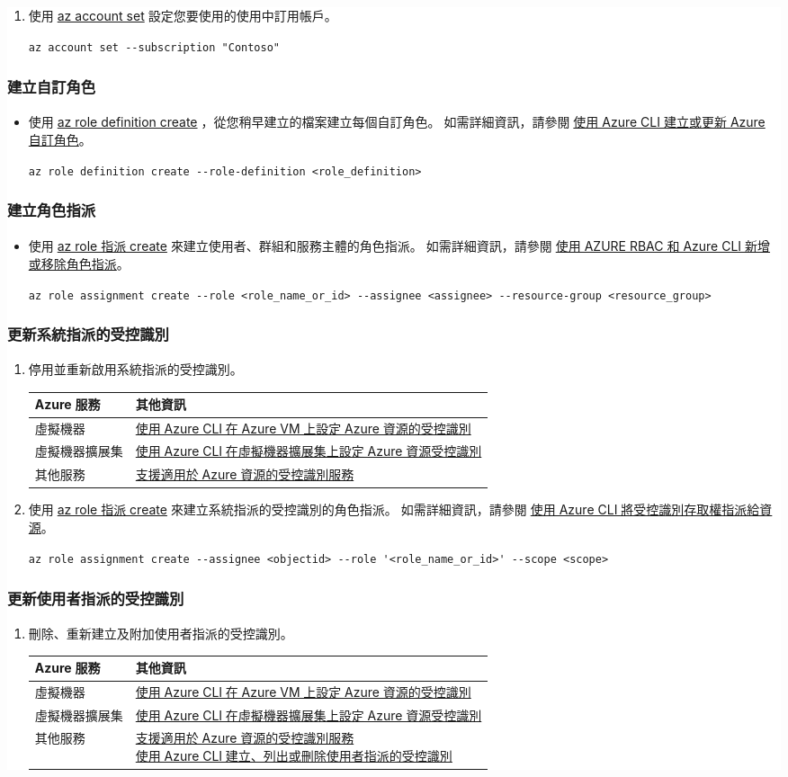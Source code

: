 1. 使用 [az account set](/cli/azure/account#az_account_set) 設定您要使用的使用中訂用帳戶。

    ```azurecli
    az account set --subscription "Contoso"
    ```

### <a name="create-custom-roles"></a>建立自訂角色
        
- 使用 [az role definition create](/cli/azure/role/definition#az_role_definition_create) ，從您稍早建立的檔案建立每個自訂角色。 如需詳細資訊，請參閱 [使用 Azure CLI 建立或更新 Azure 自訂角色](custom-roles-cli.md)。

    ```azurecli
    az role definition create --role-definition <role_definition>
    ```

### <a name="create-role-assignments"></a>建立角色指派

- 使用 [az role 指派 create](/cli/azure/role/assignment#az_role_assignment_create) 來建立使用者、群組和服務主體的角色指派。 如需詳細資訊，請參閱 [使用 AZURE RBAC 和 Azure CLI 新增或移除角色指派](role-assignments-cli.md)。

    ```azurecli
    az role assignment create --role <role_name_or_id> --assignee <assignee> --resource-group <resource_group>
    ```

### <a name="update-system-assigned-managed-identities"></a>更新系統指派的受控識別

1. 停用並重新啟用系統指派的受控識別。

    | Azure 服務 | 其他資訊 | 
    | --- | --- |
    | 虛擬機器 | [使用 Azure CLI 在 Azure VM 上設定 Azure 資源的受控識別](../active-directory/managed-identities-azure-resources/qs-configure-cli-windows-vm.md#system-assigned-managed-identity) |
    | 虛擬機器擴展集 | [使用 Azure CLI 在虛擬機器擴展集上設定 Azure 資源受控識別](../active-directory/managed-identities-azure-resources/qs-configure-cli-windows-vmss.md#system-assigned-managed-identity) |
    | 其他服務 | [支援適用於 Azure 資源的受控識別服務](../active-directory/managed-identities-azure-resources/services-support-managed-identities.md) |

1. 使用 [az role 指派 create](/cli/azure/role/assignment#az_role_assignment_create) 來建立系統指派的受控識別的角色指派。 如需詳細資訊，請參閱 [使用 Azure CLI 將受控識別存取權指派給資源](../active-directory/managed-identities-azure-resources/howto-assign-access-cli.md)。

    ```azurecli
    az role assignment create --assignee <objectid> --role '<role_name_or_id>' --scope <scope>
    ```

### <a name="update-user-assigned-managed-identities"></a>更新使用者指派的受控識別

1. 刪除、重新建立及附加使用者指派的受控識別。

    | Azure 服務 | 其他資訊 | 
    | --- | --- |
    | 虛擬機器 | [使用 Azure CLI 在 Azure VM 上設定 Azure 資源的受控識別](../active-directory/managed-identities-azure-resources/qs-configure-cli-windows-vm.md#user-assigned-managed-identity) |
    | 虛擬機器擴展集 | [使用 Azure CLI 在虛擬機器擴展集上設定 Azure 資源受控識別](../active-directory/managed-identities-azure-resources/qs-configure-cli-windows-vmss.md#user-assigned-managed-identity) |
    | 其他服務 | [支援適用於 Azure 資源的受控識別服務](../active-directory/managed-identities-azure-resources/services-support-managed-identities.md)<br/>[使用 Azure CLI 建立、列出或刪除使用者指派的受控識別](../active-directory/managed-identities-azure-resources/how-to-manage-ua-identity-cli.md) |
